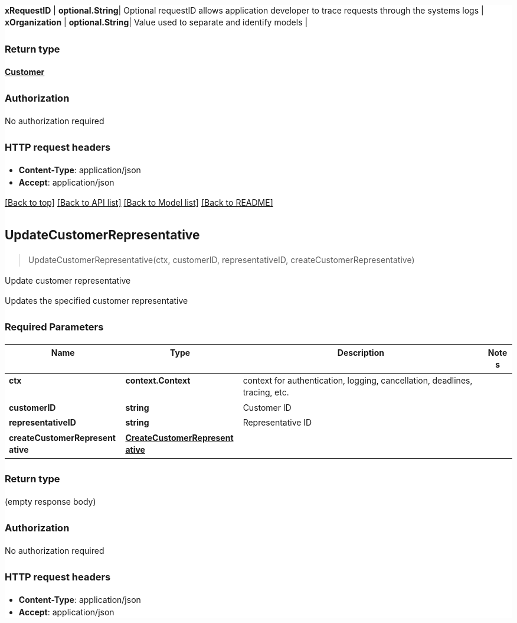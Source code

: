 
 **xRequestID** | **optional.String**| Optional requestID allows application developer to trace requests through the systems logs | 
 **xOrganization** | **optional.String**| Value used to separate and identify models | 

### Return type

[**Customer**](Customer.md)

### Authorization

No authorization required

### HTTP request headers

- **Content-Type**: application/json
- **Accept**: application/json

[[Back to top]](#) [[Back to API list]](../README.md#documentation-for-api-endpoints)
[[Back to Model list]](../README.md#documentation-for-models)
[[Back to README]](../README.md)


## UpdateCustomerRepresentative

> UpdateCustomerRepresentative(ctx, customerID, representativeID, createCustomerRepresentative)

Update customer representative

Updates the specified customer representative

### Required Parameters


Name | Type | Description  | Notes
------------- | ------------- | ------------- | -------------
**ctx** | **context.Context** | context for authentication, logging, cancellation, deadlines, tracing, etc.
**customerID** | **string**| Customer ID | 
**representativeID** | **string**| Representative ID | 
**createCustomerRepresentative** | [**CreateCustomerRepresentative**](CreateCustomerRepresentative.md)|  | 

### Return type

 (empty response body)

### Authorization

No authorization required

### HTTP request headers

- **Content-Type**: application/json
- **Accept**: application/json
